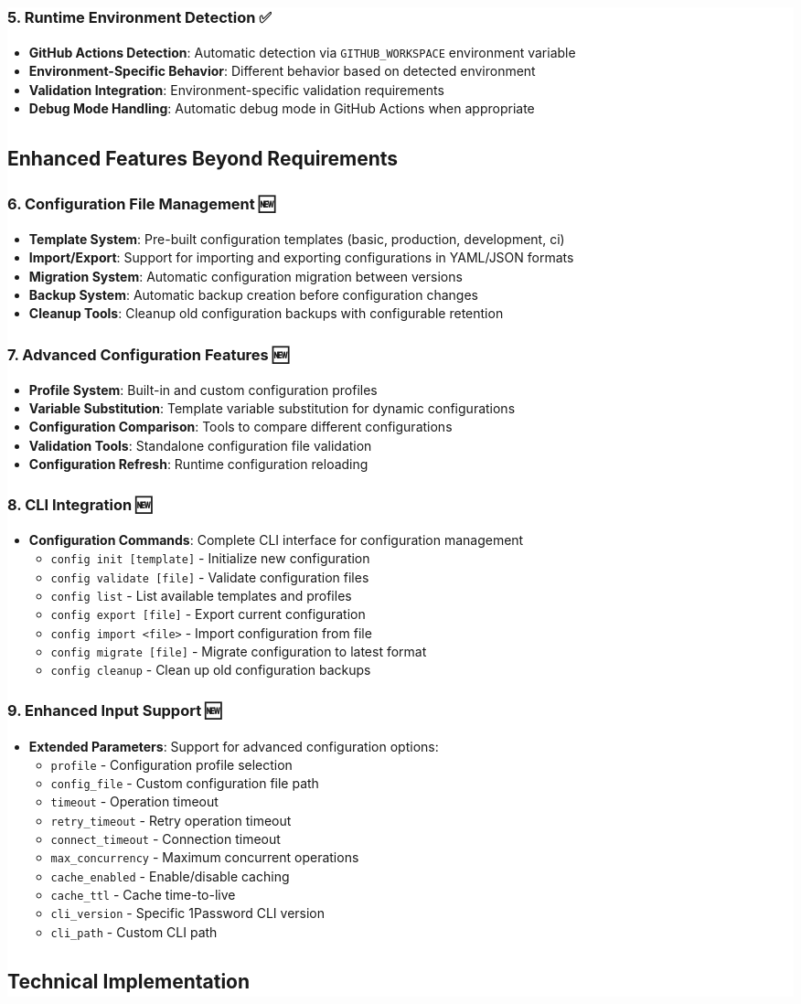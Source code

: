 ### 5. Runtime Environment Detection ✅

- **GitHub Actions Detection**: Automatic detection via `GITHUB_WORKSPACE` environment variable
- **Environment-Specific Behavior**: Different behavior based on detected environment
- **Validation Integration**: Environment-specific validation requirements
- **Debug Mode Handling**: Automatic debug mode in GitHub Actions when appropriate

## Enhanced Features Beyond Requirements

### 6. Configuration File Management 🆕

- **Template System**: Pre-built configuration templates (basic, production, development, ci)
- **Import/Export**: Support for importing and exporting configurations in YAML/JSON formats
- **Migration System**: Automatic configuration migration between versions
- **Backup System**: Automatic backup creation before configuration changes
- **Cleanup Tools**: Cleanup old configuration backups with configurable retention

### 7. Advanced Configuration Features 🆕

- **Profile System**: Built-in and custom configuration profiles
- **Variable Substitution**: Template variable substitution for dynamic configurations
- **Configuration Comparison**: Tools to compare different configurations
- **Validation Tools**: Standalone configuration file validation
- **Configuration Refresh**: Runtime configuration reloading

### 8. CLI Integration 🆕

- **Configuration Commands**: Complete CLI interface for configuration management
  - `config init [template]` - Initialize new configuration
  - `config validate [file]` - Validate configuration files
  - `config list` - List available templates and profiles
  - `config export [file]` - Export current configuration
  - `config import <file>` - Import configuration from file
  - `config migrate [file]` - Migrate configuration to latest format
  - `config cleanup` - Clean up old configuration backups

### 9. Enhanced Input Support 🆕

- **Extended Parameters**: Support for advanced configuration options:
  - `profile` - Configuration profile selection
  - `config_file` - Custom configuration file path
  - `timeout` - Operation timeout
  - `retry_timeout` - Retry operation timeout
  - `connect_timeout` - Connection timeout
  - `max_concurrency` - Maximum concurrent operations
  - `cache_enabled` - Enable/disable caching
  - `cache_ttl` - Cache time-to-live
  - `cli_version` - Specific 1Password CLI version
  - `cli_path` - Custom CLI path

## Technical Implementation
